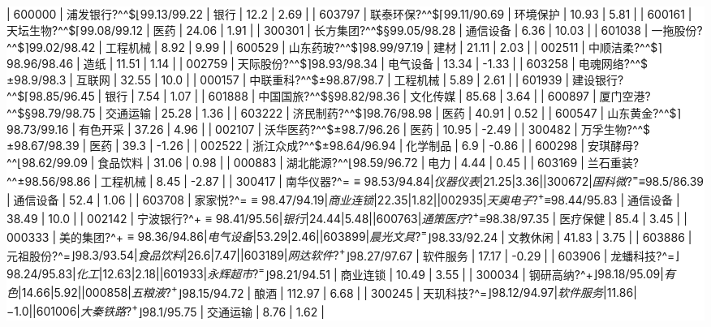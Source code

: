| 600000 | 浦发银行?^^$⌊99.13/99.22 |    银行    |    12.2   |  2.69 |
| 603797 | 联泰环保?^^$⌈99.11/90.69 |  环境保护  |   10.93   |  5.81 |
| 600161 | 天坛生物?^^$⌈99.08/99.12 |    医药    |   24.06   |  1.91 |
| 300301 | 长方集团?^^$§99.05/98.28 |  通信设备  |    6.36   | 10.03 |
| 601038 | 一拖股份?^^$⌉99.02/98.42 |  工程机械  |    8.92   |  9.99 |
| 600529 | 山东药玻?^^$⌉98.99/97.19 |    建材    |   21.11   |  2.03 |
| 002511 | 中顺洁柔?^^$⌉98.96/98.46 |    造纸    |   11.51   |  1.14 |
| 002759 | 天际股份?^^$⌉98.93/98.34 |  电气设备  |   13.34   | -1.33 |
| 603258 |  电魂网络?^^$±98.9/98.3  |   互联网   |   32.55   |  10.0 |
| 000157 | 中联重科?^^$±98.87/98.7  |  工程机械  |    5.89   |  2.61 |
| 601939 | 建设银行?^^$⌈98.85/96.45 |    银行    |    7.54   |  1.07 |
| 601888 | 中国国旅?^^$§98.82/98.36 |  文化传媒  |   85.68   |  3.64 |
| 600897 | 厦门空港?^^$§98.79/98.75 |  交通运输  |   25.28   |  1.36 |
| 603222 | 济民制药?^^$⌉98.76/98.98 |    医药    |   40.91   |  0.52 |
| 600547 | 山东黄金?^^$⌉98.73/99.16 |  有色开采  |   37.26   |  4.96 |
| 002107 | 沃华医药?^^$±98.7/96.26  |    医药    |   10.95   | -2.49 |
| 300482 | 万孚生物?^^$±98.67/98.39 |    医药    |    39.3   | -1.26 |
| 002522 | 浙江众成?^^$±98.64/96.94 |  化学制品  |    6.9    | -0.86 |
| 600298 | 安琪酵母?^^⌊98.62/99.09  |  食品饮料  |   31.06   |  0.98 |
| 000883 | 湖北能源?^^⌊98.59/96.72  |    电力    |    4.44   |  0.45 |
| 603169 | 兰石重装?^^±98.56/98.86  |  工程机械  |    8.45   | -2.87 |
| 300417 | 南华仪器?^=$≡98.53/94.84 |  仪器仪表  |   21.25   |  3.36 |
| 300672 |  国科微?^=$≡98.5/86.39   |  通信设备  |    52.4   |  1.06 |
| 603708 |  家家悦?^=$≡98.47/94.19  |  商业连锁  |   22.35   |  1.82 |
| 002935 | 天奥电子?^+$≡98.44/95.83 |  通信设备  |   38.49   |  10.0 |
| 002142 | 宁波银行?^+$≡98.41/95.56 |    银行    |   24.44   |  5.48 |
| 600763 | 通策医疗?^+$≡98.38/97.35 |  医疗保健  |    85.4   |  3.45 |
| 000333 | 美的集团?^+$≡98.36/94.86 |  电气设备  |   53.29   |  2.46 |
| 603899 | 晨光文具?^=$⌋98.33/92.24 |  文教休闲  |   41.83   |  3.75 |
| 603886 | 元祖股份?^=$⌋98.3/93.54  |  食品饮料  |    26.6   |  7.47 |
| 603189 | 网达软件?^+$⌋98.27/97.67 |  软件服务  |   17.17   | -0.29 |
| 603906 | 龙蟠科技?^=$⌋98.24/95.83 |    化工    |   12.63   |  2.18 |
| 601933 | 永辉超市?^=$⌋98.21/94.51 |  商业连锁  |   10.49   |  3.55 |
| 300034 | 钢研高纳?^+$⌋98.18/95.09 |    有色    |   14.66   |  5.92 |
| 000858 |  五粮液?^+$⌋98.15/94.72  |    酿酒    |   112.97  |  6.68 |
| 300245 | 天玑科技?^=$⌋98.12/94.97 |  软件服务  |   11.86   |  -1.0 |
| 601006 | 大秦铁路?^+$⌋98.1/95.75  |  交通运输  |    8.76   |  1.62 |